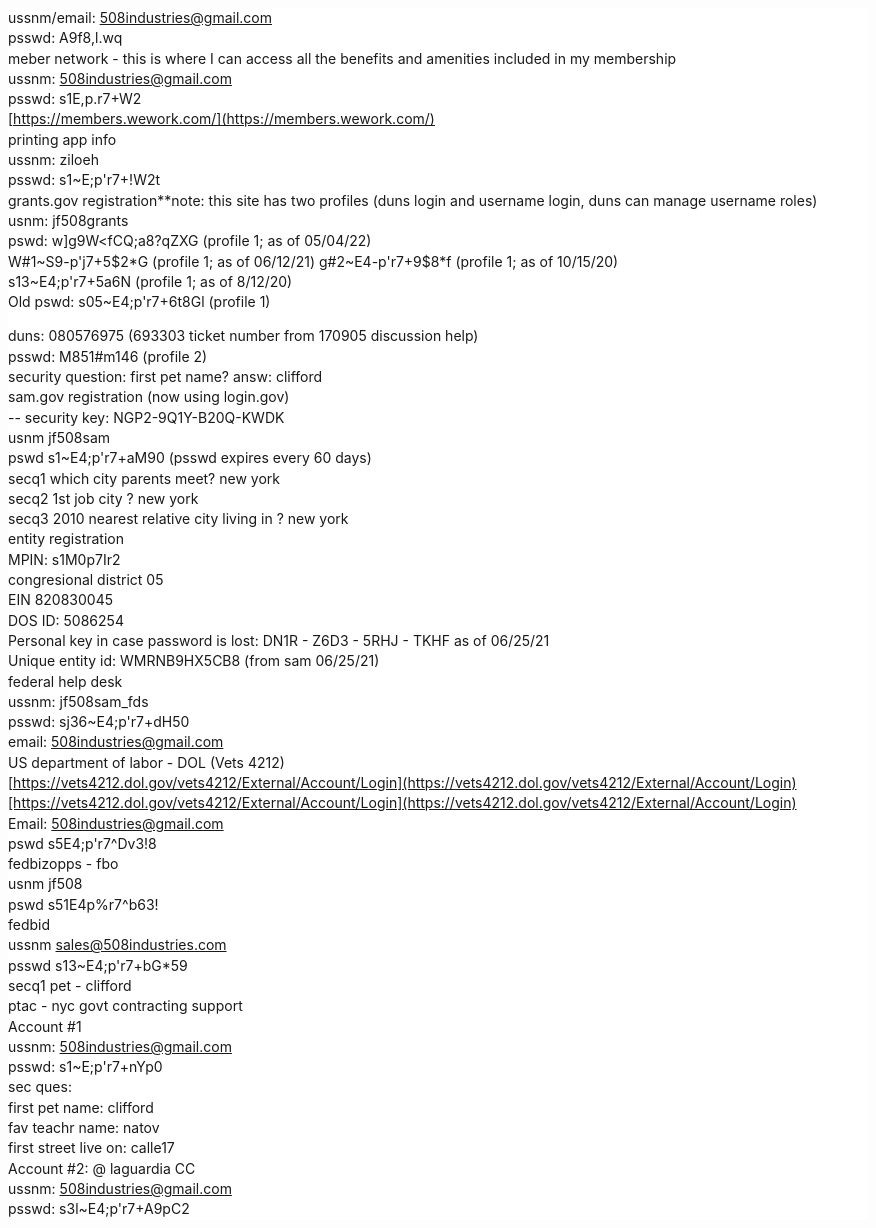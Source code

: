 ussnm/email: 508industries@gmail.com  
psswd: A9f8,l.wq  
meber network - this is where I can access all the benefits and amenities included in my membership  
ussnm: 508industries@gmail.com  
psswd: s1E,p.r7+W2  
[https://members.wework.com/](https://members.wework.com/)  
printing app info  
ussnm: ziloeh  
psswd: s1~E;p'r7+!W2t  
grants.gov registration**note: this site has two profiles (duns login and username login, duns can manage username roles)  
usnm: jf508grants  
pswd: w\]g9W\<fCQ;a8?qZXG (profile 1; as of 05/04/22)  
W#1~S9-p'j7+5$2*G (profile 1; as of 06/12/21)  
g#2~E4-p'r7+9$8*f (profile 1; as of 10/15/20)  
s13~E4;p'r7+5a6N (profile 1; as of 8/12/20)  
Old pswd: s05~E4;p'r7+6t8Gl (profile 1)
 
duns: 080576975 (693303 ticket number from 170905 discussion help)  
psswd: M851#m146 (profile 2)  
security question: first pet name? answ: clifford  
sam.gov registration (now using login.gov)  
-- security key: NGP2-9Q1Y-B20Q-KWDK  
usnm jf508sam  
pswd s1~E4;p'r7+aM90 (psswd expires every 60 days)  
secq1 which city parents meet? new york  
secq2 1st job city ? new york  
secq3 2010 nearest relative city living in ? new york  
entity registration  
MPIN: s1M0p7Ir2  
congresional district 05  
EIN 820830045  
DOS ID: 5086254  
Personal key in case password is lost: DN1R - Z6D3 - 5RHJ - TKHF as of 06/25/21  
Unique entity id: WMRNB9HX5CB8 (from sam 06/25/21)  
federal help desk  
ussnm: jf508sam_fds  
psswd: sj36~E4;p'r7+dH50  
email: 508industries@gmail.com  
US department of labor - DOL (Vets 4212)  
[https://vets4212.dol.gov/vets4212/External/Account/Login](https://vets4212.dol.gov/vets4212/External/Account/Login)[https://vets4212.dol.gov/vets4212/External/Account/Login](https://vets4212.dol.gov/vets4212/External/Account/Login)  
Email: 508industries@gmail.com  
pswd s5E4;p'r7^Dv3!8  
fedbizopps - fbo  
usnm jf508  
pswd s51E4p%r7^b63!  
fedbid  
ussnm sales@508industries.com  
psswd s13~E4;p'r7+bG*59  
secq1 pet - clifford  
ptac - nyc govt contracting support  
Account #1  
ussnm: 508industries@gmail.com  
psswd: s1~E;p'r7+nYp0  
sec ques:  
first pet name: clifford  
fav teachr name: natov  
first street live on: calle17  
Account #2: @ laguardia CC  
ussnm: 508industries@gmail.com  
psswd: s3l~E4;p'r7+A9pC2
 